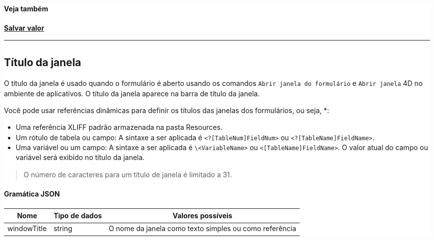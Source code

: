#### Veja também

[**Salvar valor**](FormObjects/properties_Object.md#save-value)

---

## Título da janela

O título da janela é usado quando o formulário é aberto usando os comandos `Abrir janela do formulário` e `Abrir janela` 4D no ambiente de aplicativos. O título da janela aparece na barra de título da janela.

Você pode usar referências dinâmicas para definir os títulos das janelas dos formulários, ou seja, \*:

- Uma referência XLIFF padrão armazenada na pasta Resources.
- Um rótulo de tabela ou campo: A sintaxe a ser aplicada é `<?[TableNum]FieldNum>` ou `<?[TableName]FieldName>`.
- Uma variável ou um campo: A sintaxe a ser aplicada é `\<VariableName>` ou `<[TableName]FieldName>`. O valor atual do campo ou variável será exibido no título da janela.

> O número de caracteres para um título de janela é limitado a 31.

#### Gramática JSON

| Nome        | Tipo de dados | Valores possíveis                                      |
| ----------- | ------------- | ------------------------------------------------------ |
| windowTitle | string        | O nome da janela como texto simples ou como referência |
